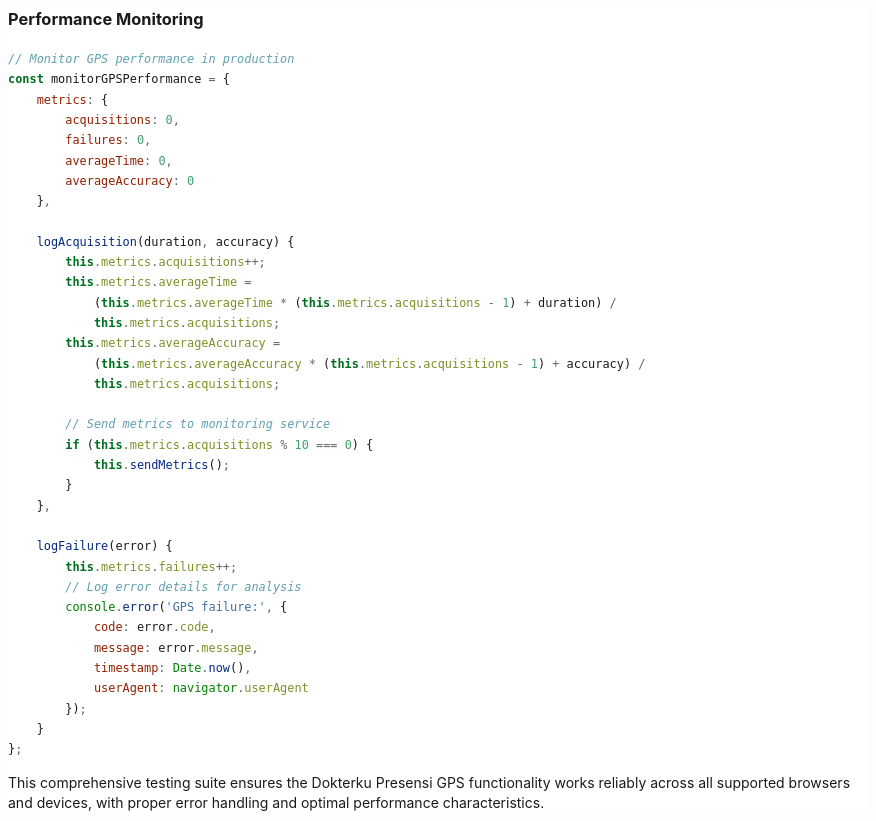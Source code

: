 ### Performance Monitoring

```javascript
// Monitor GPS performance in production
const monitorGPSPerformance = {
    metrics: {
        acquisitions: 0,
        failures: 0,
        averageTime: 0,
        averageAccuracy: 0
    },
    
    logAcquisition(duration, accuracy) {
        this.metrics.acquisitions++;
        this.metrics.averageTime = 
            (this.metrics.averageTime * (this.metrics.acquisitions - 1) + duration) / 
            this.metrics.acquisitions;
        this.metrics.averageAccuracy = 
            (this.metrics.averageAccuracy * (this.metrics.acquisitions - 1) + accuracy) / 
            this.metrics.acquisitions;
            
        // Send metrics to monitoring service
        if (this.metrics.acquisitions % 10 === 0) {
            this.sendMetrics();
        }
    },
    
    logFailure(error) {
        this.metrics.failures++;
        // Log error details for analysis
        console.error('GPS failure:', {
            code: error.code,
            message: error.message,
            timestamp: Date.now(),
            userAgent: navigator.userAgent
        });
    }
};
```

This comprehensive testing suite ensures the Dokterku Presensi GPS functionality works reliably across all supported browsers and devices, with proper error handling and optimal performance characteristics.